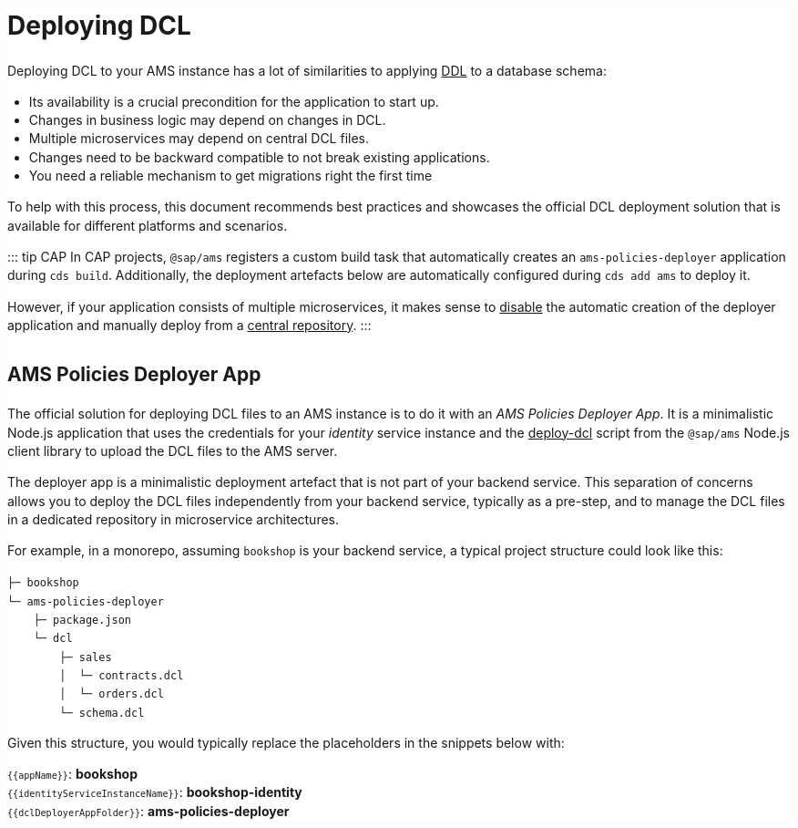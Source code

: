 # Deploying DCL

Deploying DCL to your AMS instance has a lot of similarities to applying [DDL](https://en.wikipedia.org/wiki/Data_definition_language) to a database schema:
- Its availability is a crucial precondition for the application to start up.
- Changes in business logic may depend on changes in DCL.
- Multiple microservices may depend on central DCL files.
- Changes need to be backward compatible to not break existing applications.
- You need a reliable mechanism to get migrations right the first time

To help with this process, this document recommends best practices and showcases the official DCL deployment solution that is available for different platforms and scenarios.

::: tip CAP
In CAP projects, `@sap/ams` registers a custom build task that automatically creates an `ams-policies-deployer` application during `cds build`.
Additionally, the deployment artefacts below are automatically configured during `cds add ams` to deploy it.

However, if your application consists of multiple microservices, it makes sense to [disable](/Libraries/nodejs/sap_ams/sap_ams#configuration) the automatic creation of the deployer application and manually deploy from a [central repository](#microservice-applications).
:::

## AMS Policies Deployer App
The official solution for deploying DCL files to an AMS instance is to do it with an *AMS Policies Deployer App*.
It is a minimalistic Node.js application that uses the credentials for your *identity* service instance and the [deploy-dcl](#deploy-dcl-script) script from the `@sap/ams` Node.js client library to upload the DCL files to the AMS server.

The deployer app is a minimalistic deployment artefact that is not part of your backend service.
This separation of concerns allows you to deploy the DCL files independently from your backend service, typically as a pre-step, and to manage the DCL files in a dedicated repository in microservice architectures.

For example, in a monorepo, assuming `bookshop` is your backend service, a typical project structure could look like this:

```text title="Procurement"
├─ bookshop
└─ ams-policies-deployer
    ├─ package.json
    └─ dcl
        ├─ sales
        │  └─ contracts.dcl
        │  └─ orders.dcl
        └─ schema.dcl
```

Given this structure, you would typically replace the placeholders in the snippets below with:

<code v-pre>`{{appName}}`</code>: **bookshop**\
<code v-pre>`{{identityServiceInstanceName}}`</code>: **bookshop-identity**\
<code v-pre>`{{dclDeployerAppFolder}}`</code>: **ams-policies-deployer**

